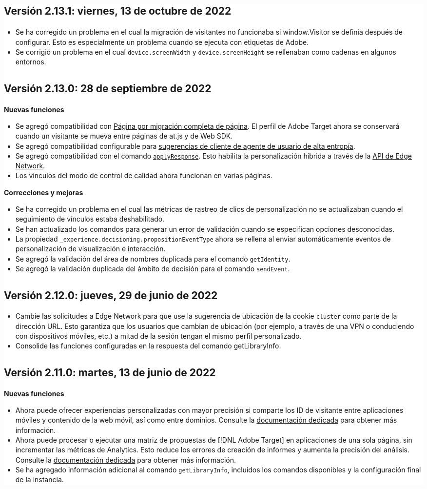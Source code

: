 ## Versión 2.13.1: viernes, 13 de octubre de 2022

- Se ha corregido un problema en el cual la migración de visitantes no funcionaba si window.Visitor se definía después de configurar. Esto es especialmente un problema cuando se ejecuta con etiquetas de Adobe.
- Se corrigió un problema en el cual `device.screenWidth` y `device.screenHeight` se rellenaban como cadenas en algunos entornos.

## Versión 2.13.0: 28 de septiembre de 2022

**Nuevas funciones**

- Se agregó compatibilidad con [Página por migración completa de página](home.md#migrating-to-web-sdk). El perfil de Adobe Target ahora se conservará cuando un visitante se mueva entre páginas de at.js y de Web SDK.
- Se agregó compatibilidad configurable para [sugerencias de cliente de agente de usuario de alta entropía](/help/web-sdk/use-cases/client-hints.md).
- Se agregó compatibilidad con el comando [`applyResponse`](/help/web-sdk/commands/applyresponse.md). Esto habilita la personalización híbrida a través de la [API de Edge Network](https://developer.adobe.com/data-collection-apis/docs/api/).
- Los vínculos del modo de control de calidad ahora funcionan en varias páginas.

**Correcciones y mejoras**

- Se ha corregido un problema en el cual las métricas de rastreo de clics de personalización no se actualizaban cuando el seguimiento de vínculos estaba deshabilitado.
- Se han actualizado los comandos para generar un error de validación cuando se especifican opciones desconocidas.
- La propiedad `_experience.decisioning.propositionEventType` ahora se rellena al enviar automáticamente eventos de personalización de visualización e interacción.
- Se agregó la validación del área de nombres duplicada para el comando `getIdentity`.
- Se agregó la validación duplicada del ámbito de decisión para el comando `sendEvent`.

## Versión 2.12.0: jueves, 29 de junio de 2022

- Cambie las solicitudes a Edge Network para que use la sugerencia de ubicación de la cookie `cluster` como parte de la dirección URL. Esto garantiza que los usuarios que cambian de ubicación (por ejemplo, a través de una VPN o conduciendo con dispositivos móviles, etc.) a mitad de la sesión tengan el mismo perfil personalizado.
- Consolide las funciones configuradas en la respuesta del comando getLibraryInfo.

## Versión 2.11.0: martes, 13 de junio de 2022

**Nuevas funciones**

- Ahora puede ofrecer experiencias personalizadas con mayor precisión si comparte los ID de visitante entre aplicaciones móviles y contenido de la web móvil, así como entre dominios. Consulte la [documentación dedicada](identity/id-sharing.md) para obtener más información.
- Ahora puede procesar o ejecutar una matriz de propuestas de [!DNL Adobe Target] en aplicaciones de una sola página, sin incrementar las métricas de Analytics. Esto reduce los errores de creación de informes y aumenta la precisión del análisis. Consulte la [documentación dedicada](personalization/rendering-personalization-content.md#applypropositions) para obtener más información.
- Se ha agregado información adicional al comando `getLibraryInfo`, incluidos los comandos disponibles y la configuración final de la instancia.
